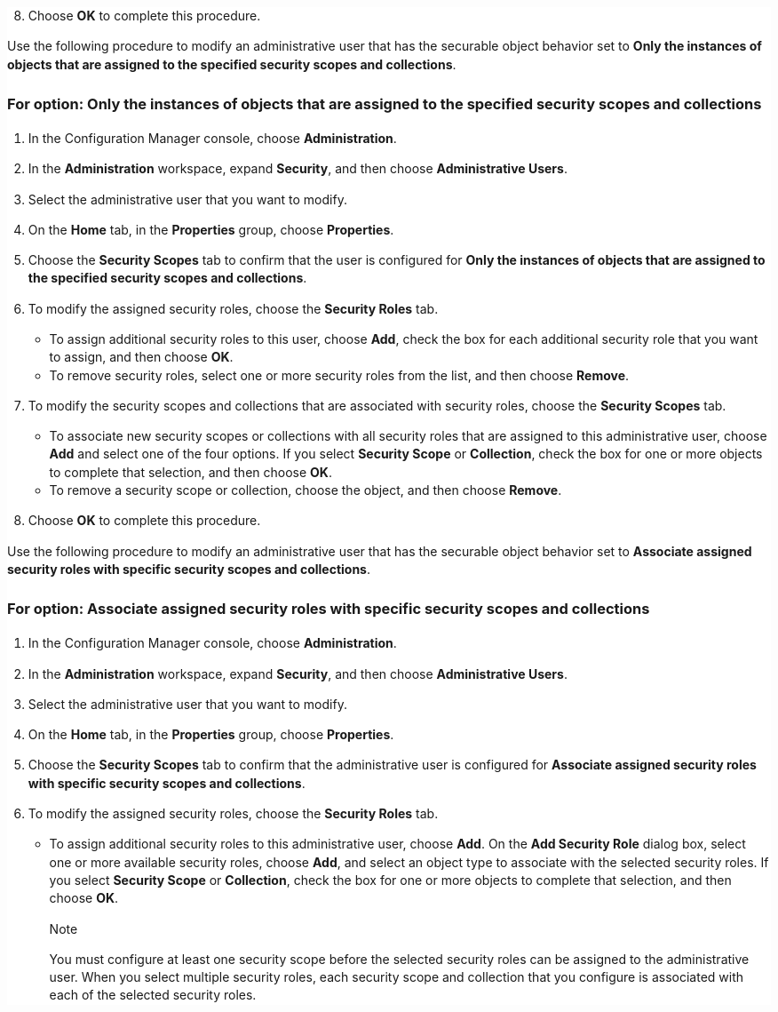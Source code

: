 8. Choose **OK** to complete this procedure.  

Use the following procedure to modify an administrative user that has the securable object behavior set to **Only the instances of objects that are assigned to the specified security scopes and collections**.  

### For option: Only the instances of objects that are assigned to the specified security scopes and collections  

1. In the Configuration Manager console, choose **Administration**.  
2. In the **Administration** workspace, expand **Security**, and then choose **Administrative Users**.  
3. Select the administrative user that you want to modify.  
4. On the **Home** tab, in the **Properties** group, choose **Properties**.  
5. Choose the **Security Scopes** tab to confirm that the user is configured for **Only the instances of objects that are assigned to the specified security scopes and collections**.  
6. To modify the assigned security roles, choose the **Security Roles** tab.  

    - To assign additional security roles to this user, choose **Add**, check the box for each additional security role that you want to assign, and then choose **OK**.  
    - To remove security roles, select one or more security roles from the list, and then choose **Remove**.  
7. To modify the security scopes and collections that are associated with security roles, choose the **Security Scopes** tab.  

    - To associate new security scopes or collections with all security roles that are assigned to this administrative user, choose **Add** and select one of the four options. If you select **Security Scope** or **Collection**, check the box for one or more objects to complete that selection, and then choose **OK**.  
    - To remove a security scope or collection, choose the object, and then choose **Remove**.

8. Choose **OK** to complete this procedure.  

Use the following procedure to modify an administrative user that has the securable object behavior set to **Associate assigned security roles with specific security scopes and collections**.  

### For option: Associate assigned security roles with specific security scopes and collections  

1. In the Configuration Manager console, choose **Administration**.  
2. In the **Administration** workspace, expand **Security**, and then choose **Administrative Users**.  
3. Select the administrative user that you want to modify.  
4. On the **Home** tab, in the **Properties** group, choose **Properties**.  
5. Choose the **Security Scopes** tab to confirm that the administrative user is configured for **Associate assigned security roles with specific security scopes and collections**.  
6. To modify the assigned security roles, choose the **Security Roles** tab.  

    - To assign additional security roles to this administrative user, choose **Add**. On the **Add Security Role** dialog box, select one or more available security roles, choose **Add**, and select an object type to associate with the selected security roles. If you select **Security Scope** or **Collection**, check the box for one or more objects to complete that selection, and then choose **OK**.  

        > [!NOTE]  
        > You must configure at least one security scope before the selected security roles can be assigned to the administrative user. When you select multiple security roles, each security scope and collection that you configure is associated with each of the selected security roles.  
